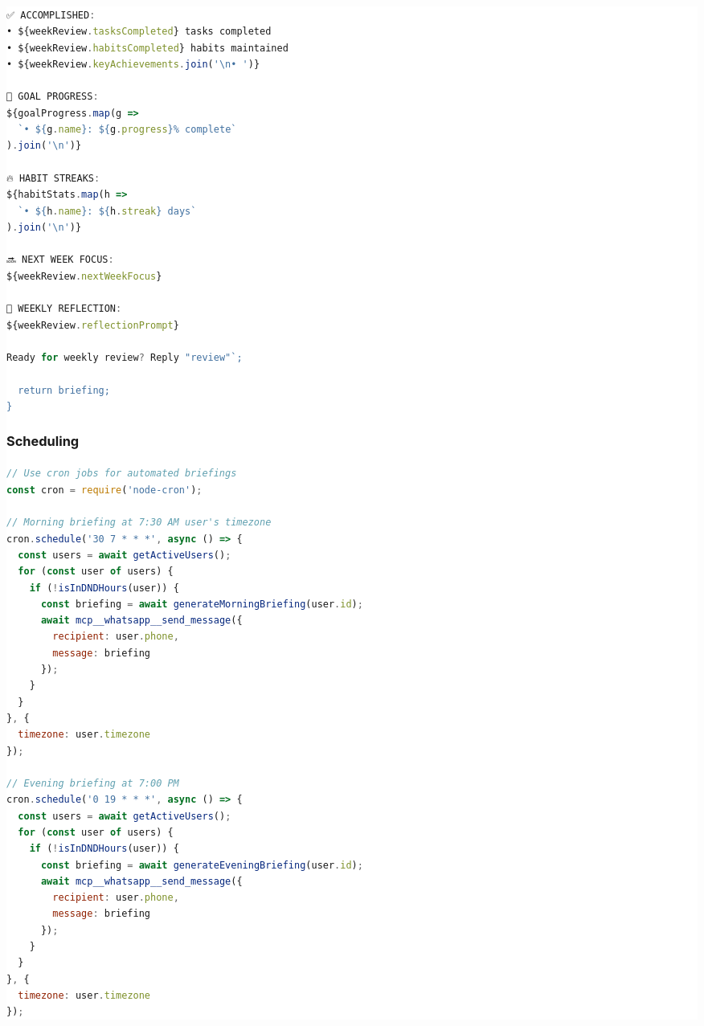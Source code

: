```javascript
✅ ACCOMPLISHED:
• ${weekReview.tasksCompleted} tasks completed
• ${weekReview.habitsCompleted} habits maintained
• ${weekReview.keyAchievements.join('\n• ')}

🎯 GOAL PROGRESS:
${goalProgress.map(g =>
  `• ${g.name}: ${g.progress}% complete`
).join('\n')}

🔥 HABIT STREAKS:
${habitStats.map(h =>
  `• ${h.name}: ${h.streak} days`
).join('\n')}

🔜 NEXT WEEK FOCUS:
${weekReview.nextWeekFocus}

💭 WEEKLY REFLECTION:
${weekReview.reflectionPrompt}

Ready for weekly review? Reply "review"`;

  return briefing;
}
```

### Scheduling
```javascript
// Use cron jobs for automated briefings
const cron = require('node-cron');

// Morning briefing at 7:30 AM user's timezone
cron.schedule('30 7 * * *', async () => {
  const users = await getActiveUsers();
  for (const user of users) {
    if (!isInDNDHours(user)) {
      const briefing = await generateMorningBriefing(user.id);
      await mcp__whatsapp__send_message({
        recipient: user.phone,
        message: briefing
      });
    }
  }
}, {
  timezone: user.timezone
});

// Evening briefing at 7:00 PM
cron.schedule('0 19 * * *', async () => {
  const users = await getActiveUsers();
  for (const user of users) {
    if (!isInDNDHours(user)) {
      const briefing = await generateEveningBriefing(user.id);
      await mcp__whatsapp__send_message({
        recipient: user.phone,
        message: briefing
      });
    }
  }
}, {
  timezone: user.timezone
});
```